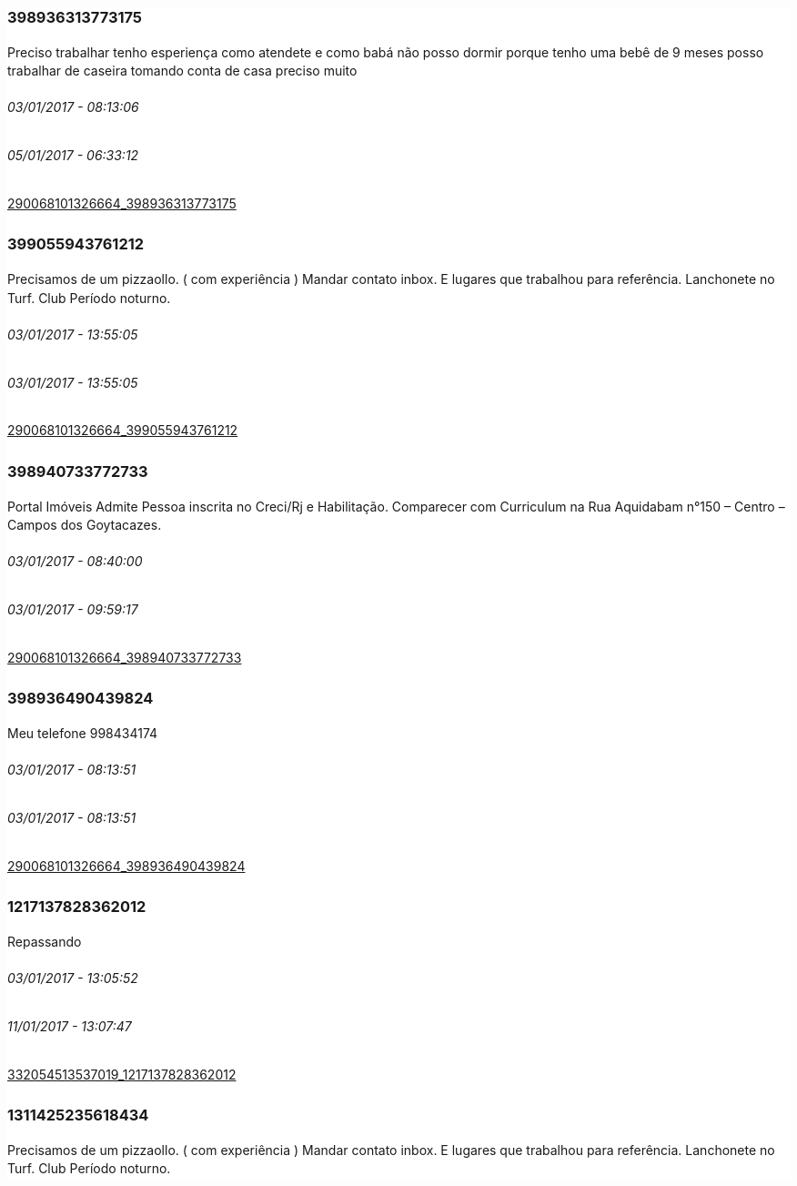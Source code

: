 
### 398936313773175
Preciso trabalhar tenho esperiença como atendete e como babá não posso dormir porque tenho uma bebê de 9 meses posso trabalhar de caseira tomando conta de casa preciso muito

###### 03/01/2017 - 08:13:06

###### 05/01/2017 - 06:33:12
[290068101326664_398936313773175](https://www.facebook.com/290068101326664/posts/398936313773175)


### 399055943761212
Precisamos de um pizzaollo.
( com experiência )
Mandar contato inbox.
E lugares que trabalhou para referência.
Lanchonete no Turf. Club
Período noturno.

###### 03/01/2017 - 13:55:05

###### 03/01/2017 - 13:55:05
[290068101326664_399055943761212](https://www.facebook.com/290068101326664/posts/399055943761212)


### 398940733772733
Portal Imóveis Admite Pessoa inscrita no Creci/Rj e Habilitação. Comparecer com Curriculum na Rua Aquidabam n°150 – Centro – Campos dos Goytacazes.

###### 03/01/2017 - 08:40:00

###### 03/01/2017 - 09:59:17
[290068101326664_398940733772733](https://www.facebook.com/290068101326664/posts/398940733772733)


### 398936490439824
Meu telefone 998434174

###### 03/01/2017 - 08:13:51

###### 03/01/2017 - 08:13:51
[290068101326664_398936490439824](https://www.facebook.com/290068101326664/posts/398936490439824)


### 1217137828362012
Repassando

###### 03/01/2017 - 13:05:52

###### 11/01/2017 - 13:07:47
[332054513537019_1217137828362012](https://www.facebook.com/332054513537019/posts/1217137828362012)


### 1311425235618434
Precisamos de um pizzaollo.
( com experiência )
Mandar contato inbox.
E lugares que trabalhou para referência.
Lanchonete no Turf. Club
Período noturno.

